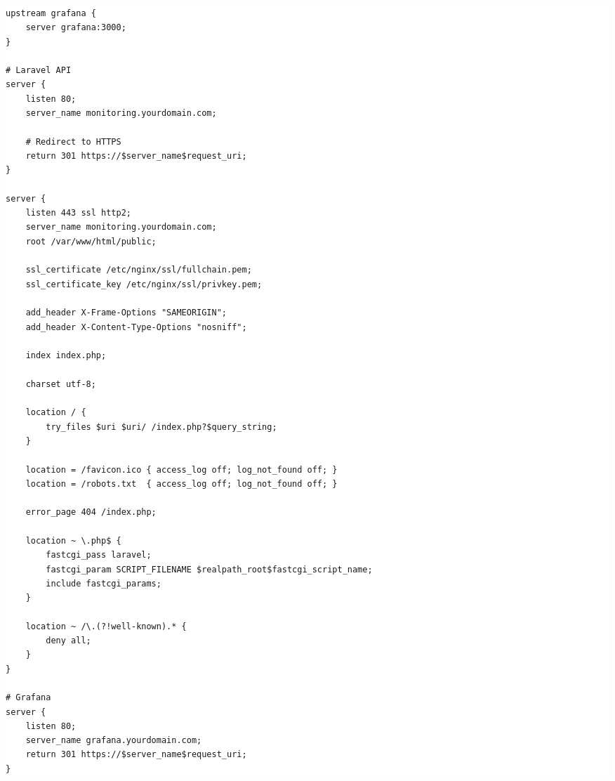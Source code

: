     upstream grafana {
        server grafana:3000;
    }

    # Laravel API
    server {
        listen 80;
        server_name monitoring.yourdomain.com;
        
        # Redirect to HTTPS
        return 301 https://$server_name$request_uri;
    }

    server {
        listen 443 ssl http2;
        server_name monitoring.yourdomain.com;
        root /var/www/html/public;

        ssl_certificate /etc/nginx/ssl/fullchain.pem;
        ssl_certificate_key /etc/nginx/ssl/privkey.pem;

        add_header X-Frame-Options "SAMEORIGIN";
        add_header X-Content-Type-Options "nosniff";

        index index.php;

        charset utf-8;

        location / {
            try_files $uri $uri/ /index.php?$query_string;
        }

        location = /favicon.ico { access_log off; log_not_found off; }
        location = /robots.txt  { access_log off; log_not_found off; }

        error_page 404 /index.php;

        location ~ \.php$ {
            fastcgi_pass laravel;
            fastcgi_param SCRIPT_FILENAME $realpath_root$fastcgi_script_name;
            include fastcgi_params;
        }

        location ~ /\.(?!well-known).* {
            deny all;
        }
    }

    # Grafana
    server {
        listen 80;
        server_name grafana.yourdomain.com;
        return 301 https://$server_name$request_uri;
    }
